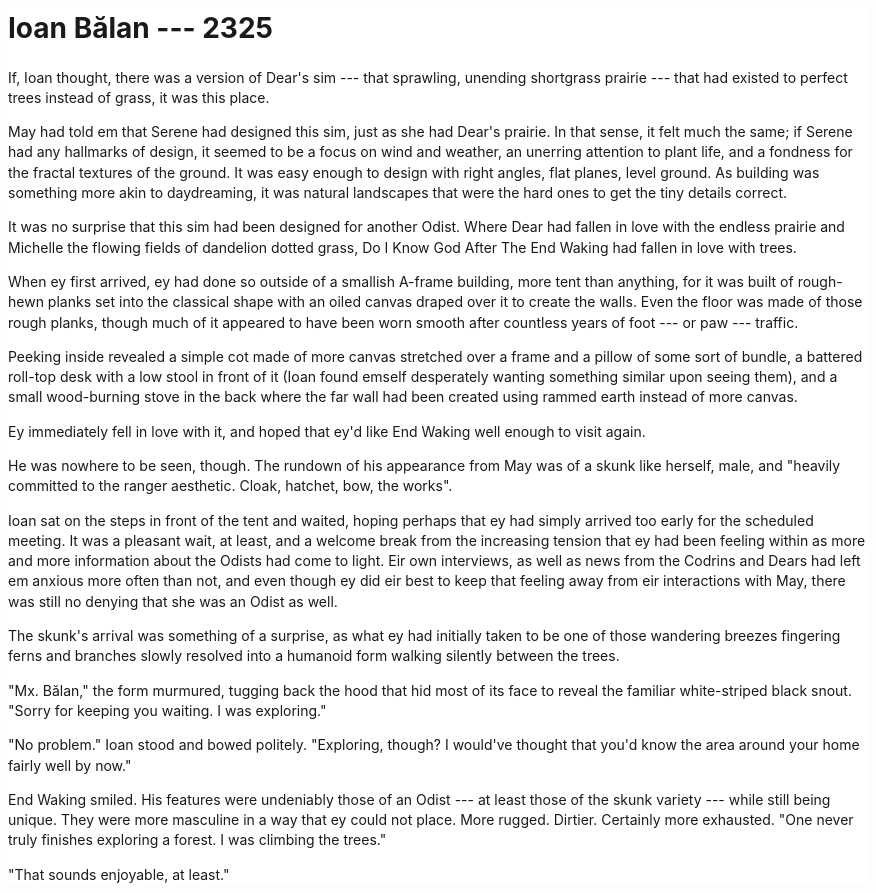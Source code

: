 # Ioan Bălan --- 2325

If, Ioan thought, there was a version of Dear's sim --- that sprawling, unending shortgrass prairie --- that had existed to perfect trees instead of grass, it was this place.

May had told em that Serene had designed this sim, just as she had Dear's prairie. In that sense, it felt much the same; if Serene had any hallmarks of design, it seemed to be a focus on wind and weather, an unerring attention to plant life, and a fondness for the fractal textures of the ground. It was easy enough to design with right angles, flat planes, level ground. As building was something more akin to daydreaming, it was natural landscapes that were the hard ones to get the tiny details correct.

It was no surprise that this sim had been designed for another Odist. Where Dear had fallen in love with the endless prairie and Michelle the flowing fields of dandelion dotted grass, Do I Know God After The End Waking had fallen in love with trees.

When ey first arrived, ey had done so outside of a smallish A-frame building, more tent than anything, for it was built of rough-hewn planks set into the classical shape with an oiled canvas draped over it to create the walls. Even the floor was made of those rough planks, though much of it appeared to have been worn smooth after countless years of foot --- or paw --- traffic.

Peeking inside revealed a simple cot made of more canvas stretched over a frame and a pillow of some sort of bundle, a battered roll-top desk with a low stool in front of it (Ioan found emself desperately wanting something similar upon seeing them), and a small wood-burning stove in the back where the far wall had been created using rammed earth instead of more canvas.

Ey immediately fell in love with it, and hoped that ey'd like End Waking well enough to visit again.

He was nowhere to be seen, though. The rundown of his appearance from May was of a skunk like herself, male, and "heavily committed to the ranger aesthetic. Cloak, hatchet, bow, the works".

Ioan sat on the steps in front of the tent and waited, hoping perhaps that ey had simply arrived too early for the scheduled meeting. It was a pleasant wait, at least, and a welcome break from the increasing tension that ey had been feeling within as more and more information about the Odists had come to light. Eir own interviews, as well as news from the Codrins and Dears had left em anxious more often than not, and even though ey did eir best to keep that feeling away from eir interactions with May, there was still no denying that she was an Odist as well.

The skunk's arrival was something of a surprise, as what ey had initially taken to be one of those wandering breezes fingering ferns and branches slowly resolved into a humanoid form walking silently between the trees.

"Mx. Bălan," the form murmured, tugging back the hood that hid most of its face to reveal the familiar white-striped black snout. "Sorry for keeping you waiting. I was exploring."

"No problem." Ioan stood and bowed politely. "Exploring, though? I would've thought that you'd know the area around your home fairly well by now."

End Waking smiled. His features were undeniably those of an Odist --- at least those of the skunk variety --- while still being unique. They were more masculine in a way that ey could not place. More rugged. Dirtier. Certainly more exhausted. "One never truly finishes exploring a forest. I was climbing the trees."

"That sounds enjoyable, at least."

